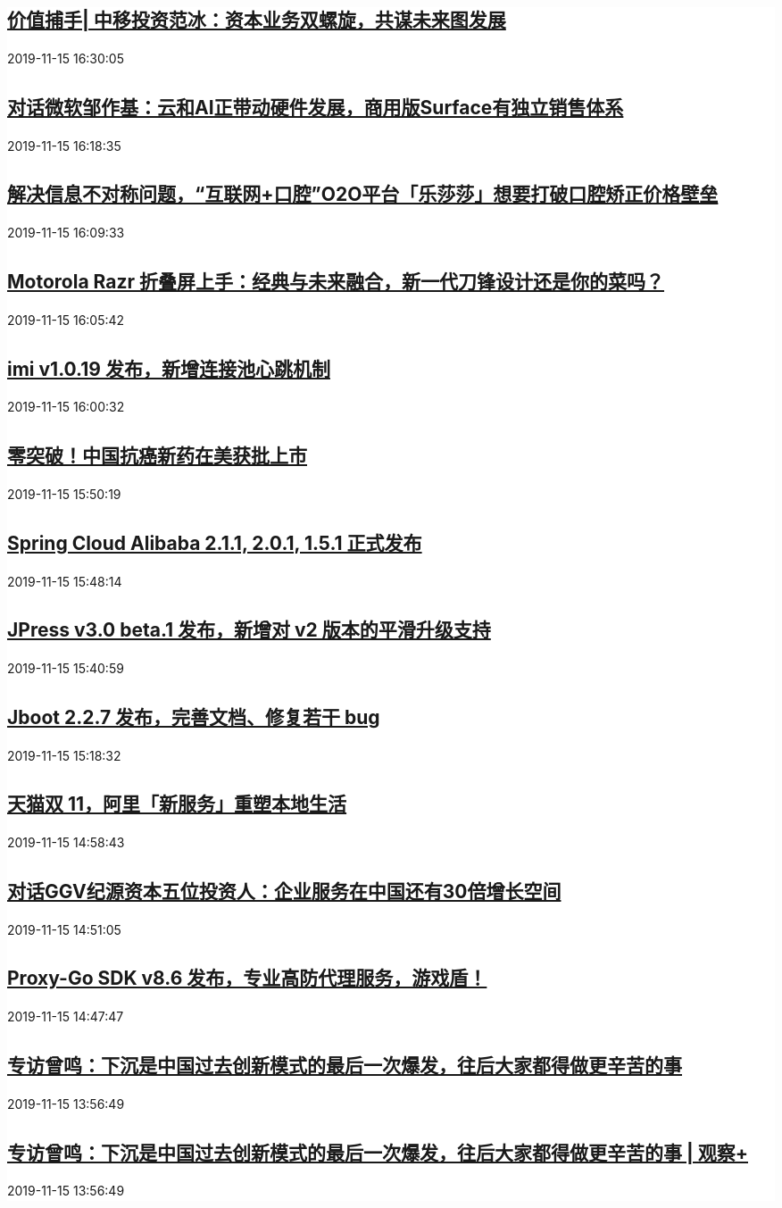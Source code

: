 ## <a href="http://36kr.com/p/5266150.html?ktm_source=feed" target="_blank">价值捕手| 中移投资范冰：资本业务双螺旋，共谋未来图发展</a>
2019-11-15 16:30:05 
## <a href="http://36kr.com/p/5266438.html?ktm_source=feed" target="_blank">对话微软邹作基：云和AI正带动硬件发展，商用版Surface有独立销售体系</a>
2019-11-15 16:18:35 
## <a href="http://36kr.com/p/5265589.html?ktm_source=feed" target="_blank">解决信息不对称问题，“互联网+口腔”O2O平台「乐莎莎」想要打破口腔矫正价格壁垒</a>
2019-11-15 16:09:33 
## <a href="http://www.geekpark.net/news/251053" target="_blank">Motorola Razr 折叠屏上手：经典与未来融合，新一代刀锋设计还是你的菜吗？</a>
2019-11-15 16:05:42 
## <a href="https://www.oschina.net/news/111363/imi-1-0-19-released" target="_blank">imi v1.0.19 发布，新增连接池心跳机制</a>
2019-11-15 16:00:32 
## <a href="http://news.hc3i.cn/art/201911/44022.htm" target="_blank">零突破！中国抗癌新药在美获批上市</a>
2019-11-15 15:50:19 
## <a href="https://www.oschina.net/news/111362/spring-cloud-alibaba-2-1-1-released" target="_blank">Spring Cloud Alibaba 2.1.1, 2.0.1, 1.5.1 正式发布</a>
2019-11-15 15:48:14 
## <a href="https://www.oschina.net/news/111361/jpress-3-0-beta1-released" target="_blank">JPress v3.0 beta.1 发布，新增对 v2 版本的平滑升级支持</a>
2019-11-15 15:40:59 
## <a href="https://www.oschina.net/news/111360/jboot-2-2-7-released" target="_blank">Jboot 2.2.7 发布，完善文档、修复若干 bug</a>
2019-11-15 15:18:32 
## <a href="http://36kr.com/p/5266475.html?ktm_source=feed" target="_blank">天猫双 11，阿里「新服务」重塑本地生活</a>
2019-11-15 14:58:43 
## <a href="http://36kr.com/p/5266377.html?ktm_source=feed" target="_blank">对话GGV纪源资本五位投资人：企业服务在中国还有30倍增长空间</a>
2019-11-15 14:51:05 
## <a href="https://www.oschina.net/news/111358/proxy-go-sdk-8-6-released" target="_blank">Proxy-Go SDK v8.6 发布，专业高防代理服务，游戏盾！</a>
2019-11-15 14:47:47 
## <a href="http://36kr.com/p/5266444.html?ktm_source=feed" target="_blank">专访曾鸣：下沉是中国过去创新模式的最后一次爆发，往后大家都得做更辛苦的事</a>
2019-11-15 13:56:49 
## <a href="http://36kr.com/p/5266444.html?ktm_source=feed" target="_blank">专访曾鸣：下沉是中国过去创新模式的最后一次爆发，往后大家都得做更辛苦的事 | 观察+</a>
2019-11-15 13:56:49 